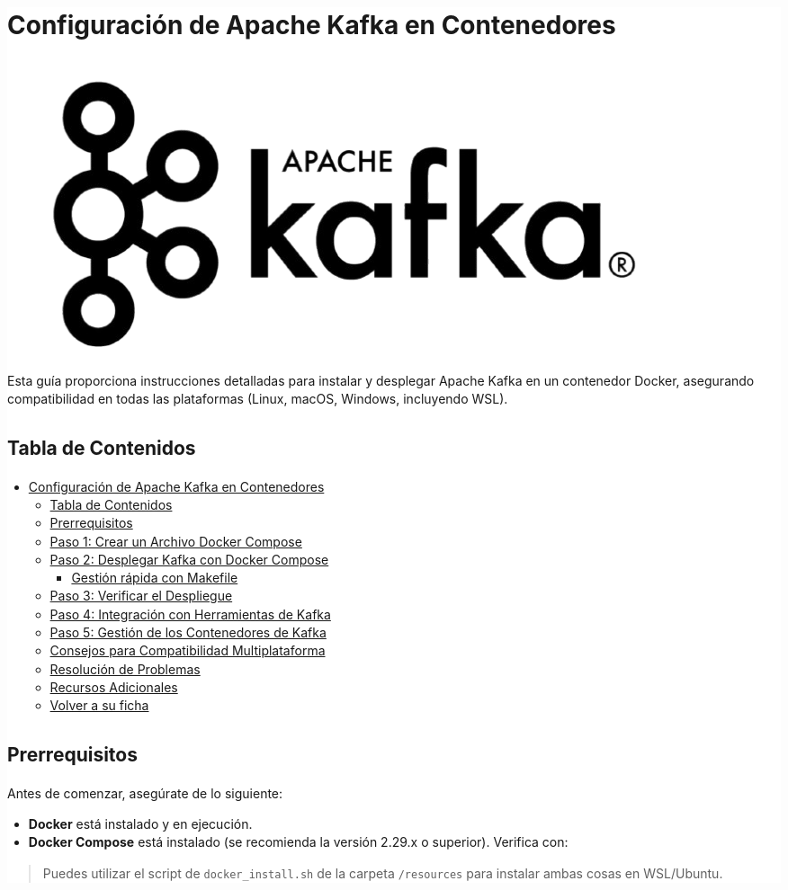 # Configuración de Apache Kafka en Contenedores

![raw](../../images/kafka/kafka.png)

Esta guía proporciona instrucciones detalladas para instalar y desplegar Apache Kafka en un contenedor Docker, asegurando compatibilidad en todas las plataformas (Linux, macOS, Windows, incluyendo WSL).

## Tabla de Contenidos

- [Configuración de Apache Kafka en Contenedores](#configuración-de-apache-kafka-en-contenedores)
  - [Tabla de Contenidos](#tabla-de-contenidos)
  - [Prerrequisitos](#prerrequisitos)
  - [Paso 1: Crear un Archivo Docker Compose](#paso-1-crear-un-archivo-docker-compose)
  - [Paso 2: Desplegar Kafka con Docker Compose](#paso-2-desplegar-kafka-con-docker-compose)
    - [Gestión rápida con Makefile](#gestión-rápida-con-makefile)
  - [Paso 3: Verificar el Despliegue](#paso-3-verificar-el-despliegue)
  - [Paso 4: Integración con Herramientas de Kafka](#paso-4-integración-con-herramientas-de-kafka)
  - [Paso 5: Gestión de los Contenedores de Kafka](#paso-5-gestión-de-los-contenedores-de-kafka)
  - [Consejos para Compatibilidad Multiplataforma](#consejos-para-compatibilidad-multiplataforma)
  - [Resolución de Problemas](#resolución-de-problemas)
  - [Recursos Adicionales](#recursos-adicionales)
  - [Volver a su ficha](#volver-a-su-ficha)

## Prerrequisitos

Antes de comenzar, asegúrate de lo siguiente:

- **Docker** está instalado y en ejecución.
- **Docker Compose** está instalado (se recomienda la versión 2.29.x o superior). Verifica con:

> Puedes utilizar el script de `docker_install.sh` de la carpeta `/resources` para instalar ambas cosas en WSL/Ubuntu.
